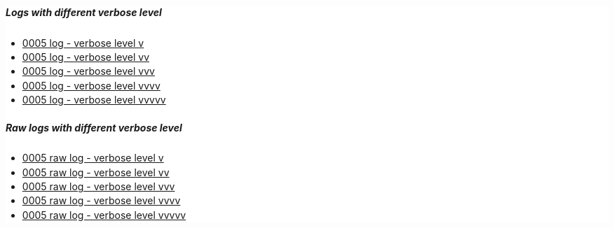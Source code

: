 ##### Logs with different verbose level
* [0005 log - verbose level v](../../logs/m0005_v)
* [0005 log - verbose level vv](../../logs/m0005_vv)
* [0005 log - verbose level vvv](../../logs/m0005_vvv)
* [0005 log - verbose level vvvv](../../logs/m0005_vvvv)
* [0005 log - verbose level vvvvv](../../logs/m0005_vvvvv)

##### Raw logs with different verbose level
* [0005 raw log - verbose level v](../../reflogs/m0005_v.log)
* [0005 raw log - verbose level vv](../../reflogs/m0005_vv.log)
* [0005 raw log - verbose level vvv](../../reflogs/m0005_vvv.log)
* [0005 raw log - verbose level vvvv](../../reflogs/m0005_vvvv.log)
* [0005 raw log - verbose level vvvvv](../../reflogs/m0005_vvvvv.log)



